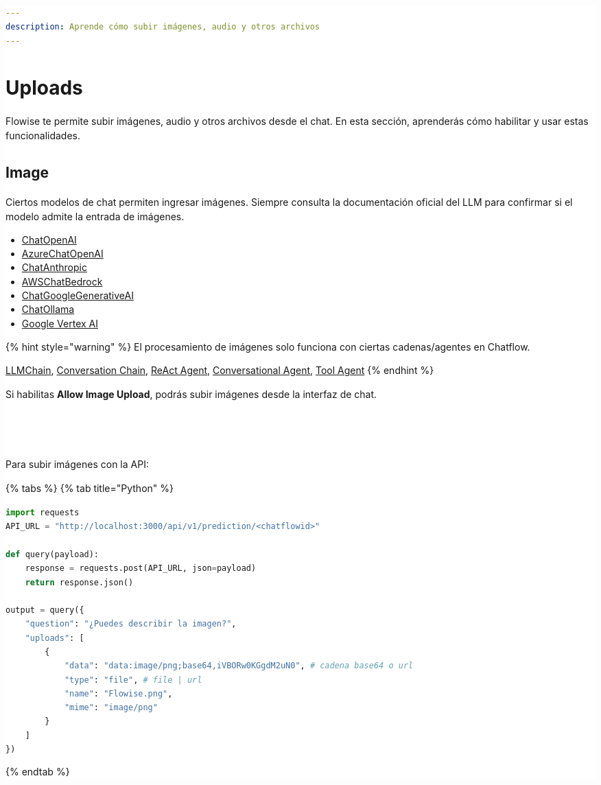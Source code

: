 ```yaml
---
description: Aprende cómo subir imágenes, audio y otros archivos
---
```


# Uploads

Flowise te permite subir imágenes, audio y otros archivos desde el chat. En esta sección, aprenderás cómo habilitar y usar estas funcionalidades.

## Image

Ciertos modelos de chat permiten ingresar imágenes. Siempre consulta la documentación oficial del LLM para confirmar si el modelo admite la entrada de imágenes.

* [ChatOpenAI](../integrations/llamaindex/chat-models/chatopenai.md)
* [AzureChatOpenAI](../integrations/llamaindex/chat-models/azurechatopenai.md)
* [ChatAnthropic](../integrations/langchain/chat-models/chatanthropic.md)
* [AWSChatBedrock](../integrations/langchain/chat-models/aws-chatbedrock.md)
* [ChatGoogleGenerativeAI](../integrations/langchain/chat-models/google-ai.md)
* [ChatOllama](../integrations/llamaindex/chat-models/chatollama.md)
* [Google Vertex AI](../integrations/langchain/llms/googlevertex-ai.md)

{% hint style="warning" %}
El procesamiento de imágenes solo funciona con ciertas cadenas/agentes en Chatflow.

[LLMChain](../integrations/langchain/chains/llm-chain.md), [Conversation Chain](../integrations/langchain/chains/conversation-chain.md), [ReAct Agent](../integrations/langchain/agents/react-agent-chat.md), [Conversational Agent](../integrations/langchain/agents/conversational-agent.md), [Tool Agent](../integrations/langchain/agents/tool-agent.md)
{% endhint %}

Si habilitas **Allow Image Upload**, podrás subir imágenes desde la interfaz de chat.

<div align="center"><figure><img src="../.gitbook/assets/image--1---1---1---1---1---1---1---1---1---1---1---1---1---1---1---1---1---1-.png" alt="" width="255"><figcaption></figcaption></figure> <figure><img src="../.gitbook/assets/Screenshot 2024-02-29 011714.png" alt="" width="290"><figcaption></figcaption></figure></div>

Para subir imágenes con la API:

{% tabs %}
{% tab title="Python" %}
```python
import requests
API_URL = "http://localhost:3000/api/v1/prediction/<chatflowid>"

def query(payload):
    response = requests.post(API_URL, json=payload)
    return response.json()
    
output = query({
    "question": "¿Puedes describir la imagen?",
    "uploads": [
        {
            "data": "data:image/png;base64,iVBORw0KGgdM2uN0", # cadena base64 o url
            "type": "file", # file | url
            "name": "Flowise.png",
            "mime": "image/png"
        }
    ]
})
```
{% endtab %}
